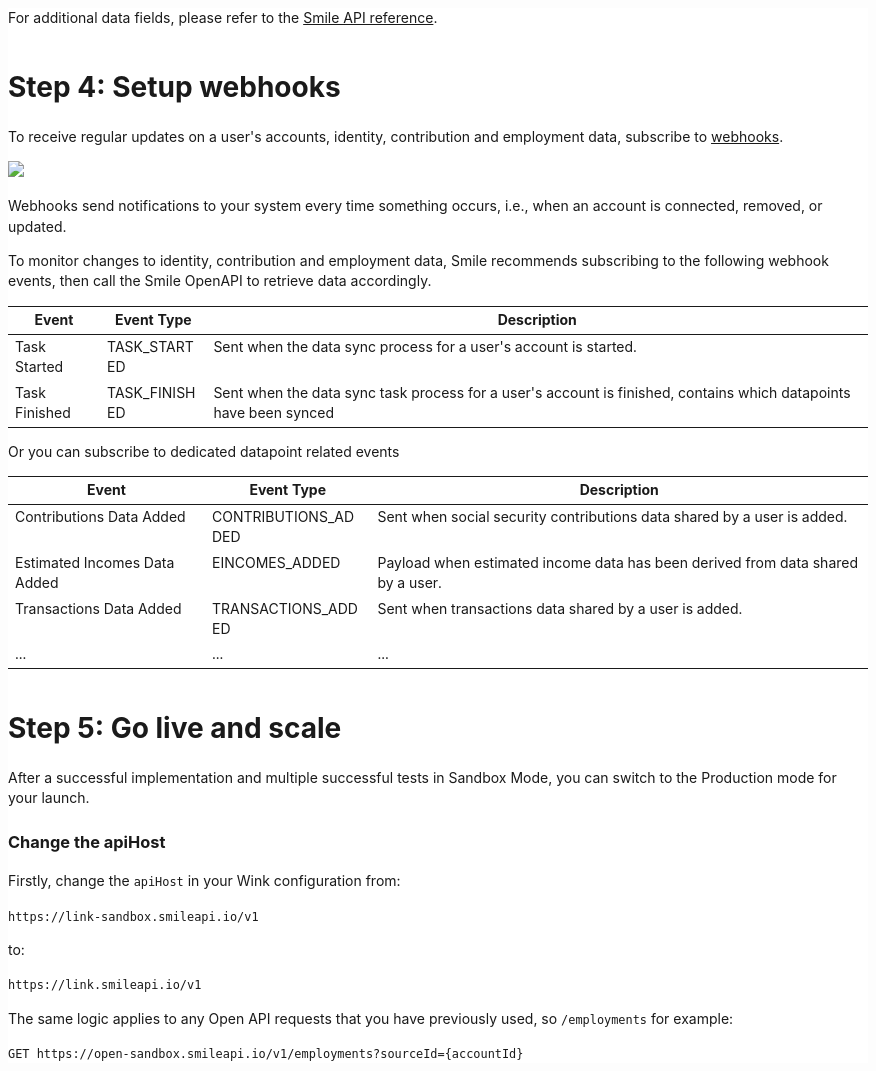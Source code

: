 

For additional data fields, please refer to the [Smile API reference](https://docs.getsmileapi.com/reference/chapter-1).

# Step 4: Setup webhooks

To receive regular updates on a user's accounts, identity, contribution and employment data, subscribe to [webhooks](https://docs.getsmileapi.com/reference/chapter-5).

![](https://files.readme.io/79ad8de-image.png)

Webhooks send notifications to your system every time something occurs, i.e., when an account is connected, removed, or updated.

To monitor changes to identity, contribution and employment data, Smile recommends subscribing to the following webhook events, then call the Smile OpenAPI to retrieve data accordingly.

| Event         | Event Type    | Description                                                                                                       |
| ------------- | ------------- | ----------------------------------------------------------------------------------------------------------------- |
| Task Started  | TASK_STARTED  | Sent when the data sync process for a user's account is started.                                                  |
| Task Finished | TASK_FINISHED | Sent when the data sync task process for a user's account is finished, contains which datapoints have been synced |

Or you can subscribe to dedicated datapoint related events

| Event                        | Event Type          | Description                                                                     |
| ---------------------------- | ------------------- | ------------------------------------------------------------------------------- |
| Contributions Data Added     | CONTRIBUTIONS_ADDED | Sent when social security contributions data shared by a user is added.         |
| Estimated Incomes Data Added | EINCOMES_ADDED      | Payload when estimated income data has been derived from data shared by a user. |
| Transactions Data Added      | TRANSACTIONS_ADDED  | Sent when transactions data shared by a user is added.                          |
| ...                          | ...                 | ...                                                                             |

# Step 5: Go live and scale

After a successful implementation and multiple successful tests in Sandbox Mode, you can switch to the Production mode for your launch.

### Change the apiHost

Firstly, change the `apiHost` in your Wink configuration from:

`https://link-sandbox.smileapi.io/v1`

to:

`https://link.smileapi.io/v1`

The same logic applies to any Open API requests that you have previously used, so `/employments` for example:

`GET https://open-sandbox.smileapi.io/v1/employments?sourceId={accountId}`
